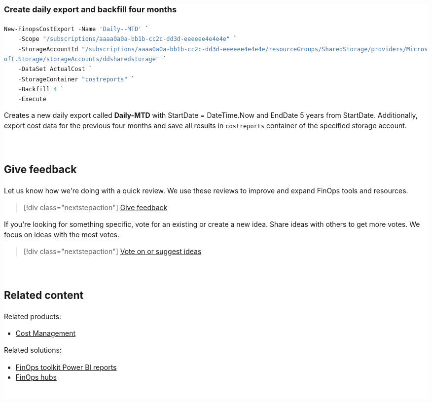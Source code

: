 ### Create daily export and backfill four months

```powershell
New-FinopsCostExport -Name 'Daily--MTD' `
    -Scope "/subscriptions/aaaa0a0a-bb1b-cc2c-dd3d-eeeeee4e4e4e" `
    -StorageAccountId "/subscriptions/aaaa0a0a-bb1b-cc2c-dd3d-eeeeee4e4e4e/resourceGroups/SharedStorage/providers/Microsoft.Storage/storageAccounts/ddsharedstorage" `
    -DataSet ActualCost `
    -StorageContainer "costreports" `
    -Backfill 4 `
    -Execute
```

Creates a new daily export called **Daily-MTD** with StartDate = DateTime.Now and EndDate 5 years from StartDate. Additionally, export cost data for the previous four months and save all results in `costreports` container of the specified storage account.

<br>

## Give feedback

Let us know how we're doing with a quick review. We use these reviews to improve and expand FinOps tools and resources.

> [!div class="nextstepaction"]
> [Give feedback](https://portal.azure.com/#view/HubsExtension/InProductFeedbackBlade/extensionName/FinOpsToolkit/cesQuestion/How%20easy%20or%20hard%20is%20it%20to%20use%20the%20FinOps%20toolkit%20PowerShell%20module%3F/cvaQuestion/How%20valuable%20are%20the%20FinOps%20toolkit%20PowerShell%20module%3F/surveyId/FTK0.9/bladeName/PowerShell/featureName/CostManagement.NewExport)

If you're looking for something specific, vote for an existing or create a new idea. Share ideas with others to get more votes. We focus on ideas with the most votes.

> [!div class="nextstepaction"]
> [Vote on or suggest ideas](https://github.com/microsoft/finops-toolkit/issues?q=is%3Aissue%20is%3Aopen%20label%3A%22Tool%3A%20PowerShell%22%20sort%3A"reactions-%2B1-desc")

<br>

## Related content

Related products:

- [Cost Management](/azure/cost-management-billing/costs/)

Related solutions:

- [FinOps toolkit Power BI reports](../../power-bi/reports.md)
- [FinOps hubs](../../hubs/finops-hubs-overview.md)

<br>

